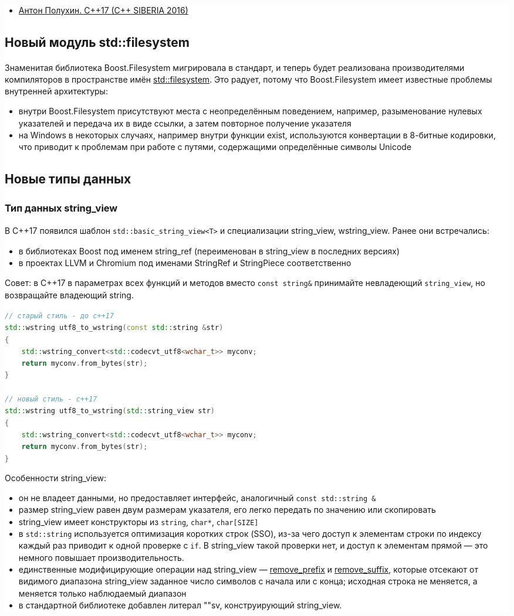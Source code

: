 - [Антон Полухин. C++17 (C++ SIBERIA 2016)](http://cpp-russia.ru/?page_id=1253)

## Новый модуль std::filesystem

Знаменитая библиотека Boost.Filesystem мигрировала в стандарт, и теперь будет реализована производителями компиляторов в пространстве имён [std::filesystem](http://en.cppreference.com/w/cpp/filesystem). Это радует, потому что Boost.Filesystem имеет известные проблемы внутренней архитектуры:

- внутри Boost.Filesystem присутствуют места с неопределённым поведением, например, разыменование нулевых указателей и передача их в виде ссылки, а затем повторное получение указателя
- на Windows в некоторых случаях, например внутри функции exist, используются конвертации в 8-битные кодировки, что приводит к проблемам при работе с путями, содержащими определённые символы Unicode

## Новые типы данных

### Тип данных string_view

В C++17 появился шаблон `std::basic_string_view<T>` и специализации string_view, wstring_view. Ранее они встречались:

- в библиотеках Boost под именем string_ref (переименован в string_view в последних версиях)
- в проектах LLVM и Chromium под именами StringRef и StringPiece соответственно

Совет: в C++17 в параметрах всех функций и методов вместо `const string&` принимайте невладеющий `string_view`, но возвращайте владеющий string.

```cpp
// старый стиль - до c++17
std::wstring utf8_to_wstring(const std::string &str)
{
    std::wstring_convert<std::codecvt_utf8<wchar_t>> myconv;
    return myconv.from_bytes(str);
}

// новый стиль - c++17
std::wstring utf8_to_wstring(std::string_view str)
{
    std::wstring_convert<std::codecvt_utf8<wchar_t>> myconv;
    return myconv.from_bytes(str);
}
```

Особенности string_view:

- он не владеет данными, но предоставляет интерфейс, аналогичный `const std::string &`
- размер string_view равен двум размерам указателя, его легко передать по значению или скопировать
- string_view имеет конструкторы из `string`, `char*`, `char[SIZE]`
- в `std::string` используется оптимизация коротких строк (SSO), из-за чего доступ к элементам строки по индексу каждый раз приводит к одной проверке с `if`. В string_view такой проверки нет, и доступ к элементам прямой &mdash; это немного повышает производительность.
- единственные модифицирующие операции над string_view &mdash; [remove_prefix](en.cppreference.com/w/cpp/string/basic_string_view/remove_prefix) и [remove_suffix](http://en.cppreference.com/w/cpp/string/basic_string_view/remove_suffix), которые отсекают от видимого диапазона string_view заданное число символов с начала или с конца; исходная строка не меняется, а меняется только наблюдаемый диапазон
- в стандартной библиотеке добавлен литерал ""sv, конструирующий string_view.
